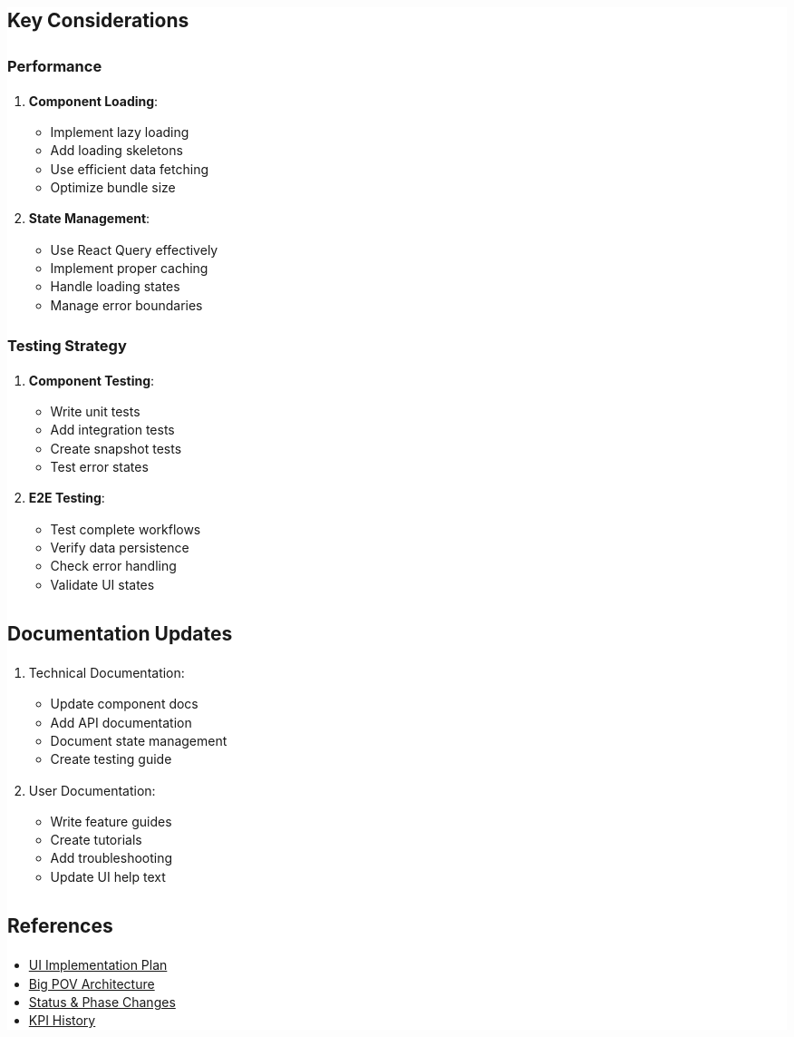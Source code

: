 ## Key Considerations

### Performance
1. **Component Loading**:
   - Implement lazy loading
   - Add loading skeletons
   - Use efficient data fetching
   - Optimize bundle size

2. **State Management**:
   - Use React Query effectively
   - Implement proper caching
   - Handle loading states
   - Manage error boundaries

### Testing Strategy
1. **Component Testing**:
   - Write unit tests
   - Add integration tests
   - Create snapshot tests
   - Test error states

2. **E2E Testing**:
   - Test complete workflows
   - Verify data persistence
   - Check error handling
   - Validate UI states

## Documentation Updates
1. Technical Documentation:
   - Update component docs
   - Add API documentation
   - Document state management
   - Create testing guide

2. User Documentation:
   - Write feature guides
   - Create tutorials
   - Add troubleshooting
   - Update UI help text

## References
- [UI Implementation Plan](./ui-implementation-plan.md)
- [Big POV Architecture](./bigPovArchitecture.md)
- [Status & Phase Changes](./status-phase-changes.md)
- [KPI History](./kpi-history.md)
